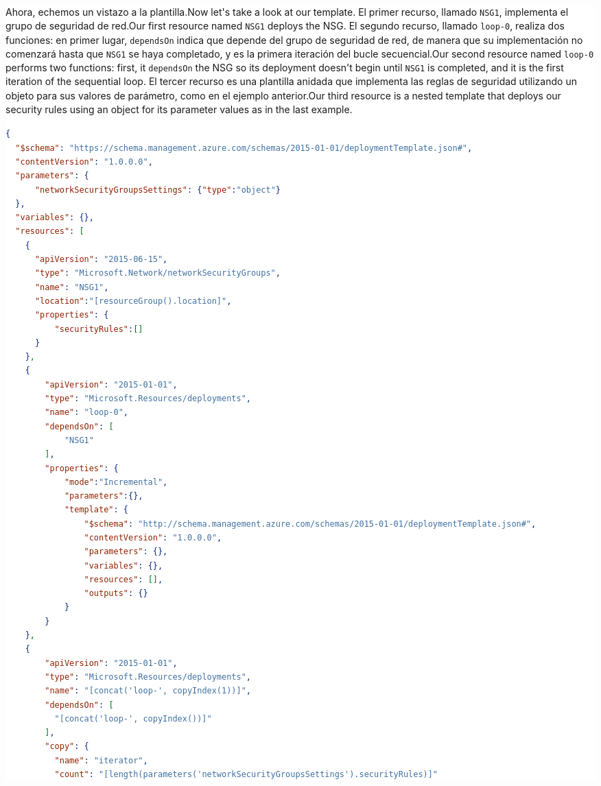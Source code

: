 <span data-ttu-id="c5dcf-140">Ahora, echemos un vistazo a la plantilla.</span><span class="sxs-lookup"><span data-stu-id="c5dcf-140">Now let's take a look at our template.</span></span> <span data-ttu-id="c5dcf-141">El primer recurso, llamado `NSG1`, implementa el grupo de seguridad de red.</span><span class="sxs-lookup"><span data-stu-id="c5dcf-141">Our first resource named `NSG1` deploys the NSG.</span></span> <span data-ttu-id="c5dcf-142">El segundo recurso, llamado `loop-0`, realiza dos funciones: en primer lugar, `dependsOn` indica que depende del grupo de seguridad de red, de manera que su implementación no comenzará hasta que `NSG1` se haya completado, y es la primera iteración del bucle secuencial.</span><span class="sxs-lookup"><span data-stu-id="c5dcf-142">Our second resource named `loop-0` performs two functions: first, it `dependsOn` the NSG so its deployment doesn't begin until `NSG1` is completed, and it is the first iteration of the sequential loop.</span></span> <span data-ttu-id="c5dcf-143">El tercer recurso es una plantilla anidada que implementa las reglas de seguridad utilizando un objeto para sus valores de parámetro, como en el ejemplo anterior.</span><span class="sxs-lookup"><span data-stu-id="c5dcf-143">Our third resource is a nested template that deploys our security rules using an object for its parameter values as in the last example.</span></span>

```json
{
  "$schema": "https://schema.management.azure.com/schemas/2015-01-01/deploymentTemplate.json#",
  "contentVersion": "1.0.0.0",
  "parameters": {
      "networkSecurityGroupsSettings": {"type":"object"}
  },
  "variables": {},
  "resources": [
    {
      "apiVersion": "2015-06-15",
      "type": "Microsoft.Network/networkSecurityGroups",
      "name": "NSG1",
      "location":"[resourceGroup().location]",
      "properties": {
          "securityRules":[]
      }
    },
    {
        "apiVersion": "2015-01-01",
        "type": "Microsoft.Resources/deployments",
        "name": "loop-0",
        "dependsOn": [
            "NSG1"
        ],
        "properties": {
            "mode":"Incremental",
            "parameters":{},
            "template": {
                "$schema": "http://schema.management.azure.com/schemas/2015-01-01/deploymentTemplate.json#",
                "contentVersion": "1.0.0.0",
                "parameters": {},
                "variables": {},
                "resources": [],
                "outputs": {}
            }
        }       
    },
    {
        "apiVersion": "2015-01-01",
        "type": "Microsoft.Resources/deployments",
        "name": "[concat('loop-', copyIndex(1))]",
        "dependsOn": [
          "[concat('loop-', copyIndex())]"
        ],
        "copy": {
          "name": "iterator",
          "count": "[length(parameters('networkSecurityGroupsSettings').securityRules)]"
```

[azure-resource-manager-authoring-templates]: /azure/azure-resource-manager/resource-group-authoring-templates
[azure-resource-manager-create-template]: /azure/azure-resource-manager/resource-manager-create-first-template
[azure-resource-manager-create-multiple-instances]: /azure/azure-resource-manager/resource-group-create-multiple
[azure-resource-manager-functions]: /azure/azure-resource-manager/resource-group-template-functions-resource
[nsg]: /azure/virtual-network/virtual-networks-nsg